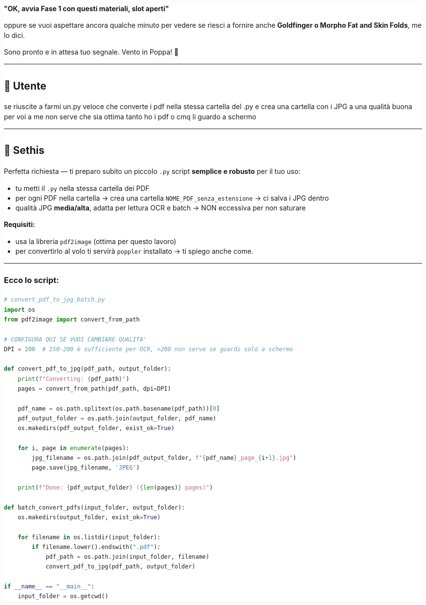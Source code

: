 **"OK, avvia Fase 1 con questi materiali, slot aperti"**  

oppure se vuoi aspettare ancora qualche minuto per vedere se riesci a fornire anche **Goldfinger o Morpho Fat and Skin Folds**, me lo dici.

Sono pronto e in attesa tuo segnale. Vento in Poppa! 🚢

---

## 👤 **Utente**

se riuscite a farmi un.py veloce che converte i pdf nella stessa cartella del .py e crea una cartella con i JPG a una qualità buona per voi a me non serve che sia ottima tanto ho i pdf o cmq li guardo a schermo

---

## 🤖 **Sethis**

Perfetta richiesta — ti preparo subito un piccolo `.py` script **semplice e robusto** per il tuo uso:  
- tu metti il `.py` nella stessa cartella dei PDF
- per ogni PDF nella cartella → crea una cartella `NOME_PDF_senza_estensione` → ci salva i JPG dentro
- qualità JPG **media/alta**, adatta per lettura OCR e batch → NON eccessiva per non saturare

**Requisiti:**  
- usa la libreria `pdf2image` (ottima per questo lavoro)  
- per convertirlo al volo ti servirà `poppler` installato → ti spiego anche come.

---

### Ecco lo script:

```python
# convert_pdf_to_jpg_batch.py
import os
from pdf2image import convert_from_path

# CONFIGURA QUI SE VUOI CAMBIARE QUALITA'
DPI = 200  # 150-200 è sufficiente per OCR, >200 non serve se guardi solo a schermo

def convert_pdf_to_jpg(pdf_path, output_folder):
    print(f"Converting: {pdf_path}")
    pages = convert_from_path(pdf_path, dpi=DPI)
    
    pdf_name = os.path.splitext(os.path.basename(pdf_path))[0]
    pdf_output_folder = os.path.join(output_folder, pdf_name)
    os.makedirs(pdf_output_folder, exist_ok=True)
    
    for i, page in enumerate(pages):
        jpg_filename = os.path.join(pdf_output_folder, f"{pdf_name}_page_{i+1}.jpg")
        page.save(jpg_filename, 'JPEG')
    
    print(f"Done: {pdf_output_folder} ({len(pages)} pages)")

def batch_convert_pdfs(input_folder, output_folder):
    os.makedirs(output_folder, exist_ok=True)
    
    for filename in os.listdir(input_folder):
        if filename.lower().endswith(".pdf"):
            pdf_path = os.path.join(input_folder, filename)
            convert_pdf_to_jpg(pdf_path, output_folder)

if __name__ == "__main__":
    input_folder = os.getcwd()
```